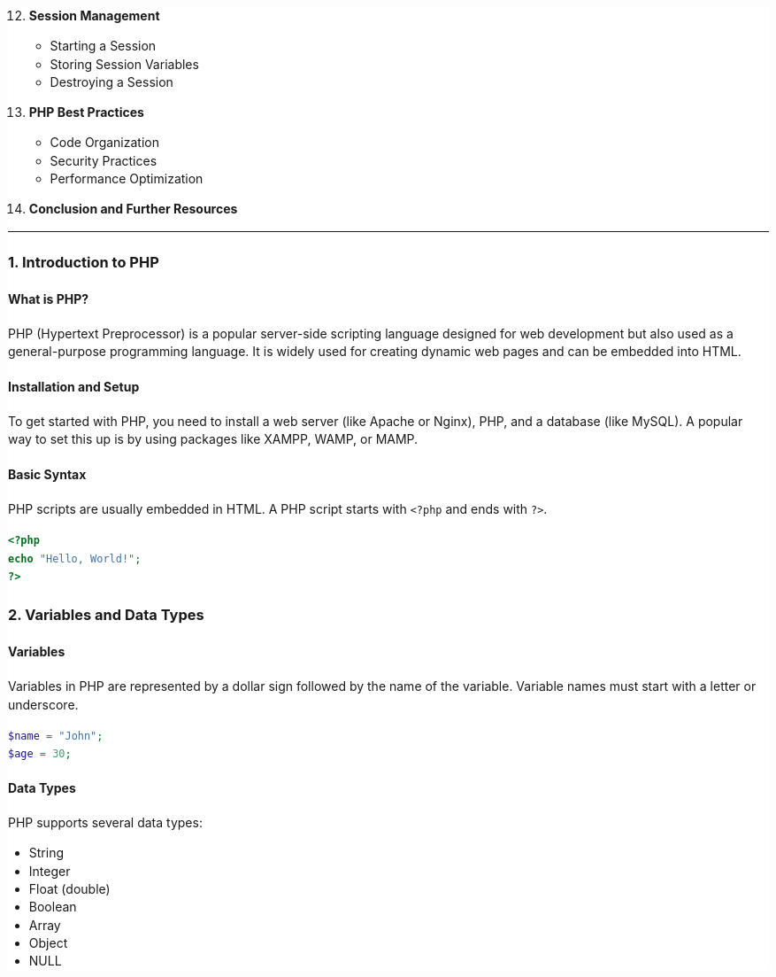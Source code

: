 12. **Session Management**
    - Starting a Session
    - Storing Session Variables
    - Destroying a Session

13. **PHP Best Practices**
    - Code Organization
    - Security Practices
    - Performance Optimization

14. **Conclusion and Further Resources**

---

### 1. Introduction to PHP

#### What is PHP?
PHP (Hypertext Preprocessor) is a popular server-side scripting language designed for web development but also used as a general-purpose programming language. It is widely used for creating dynamic web pages and can be embedded into HTML.

#### Installation and Setup
To get started with PHP, you need to install a web server (like Apache or Nginx), PHP, and a database (like MySQL). A popular way to set this up is by using packages like XAMPP, WAMP, or MAMP.

#### Basic Syntax
PHP scripts are usually embedded in HTML. A PHP script starts with `<?php` and ends with `?>`.

```php
<?php
echo "Hello, World!";
?>
```

### 2. Variables and Data Types

#### Variables
Variables in PHP are represented by a dollar sign followed by the name of the variable. Variable names must start with a letter or underscore.

```php
$name = "John";
$age = 30;
```

#### Data Types
PHP supports several data types:
- String
- Integer
- Float (double)
- Boolean
- Array
- Object
- NULL
